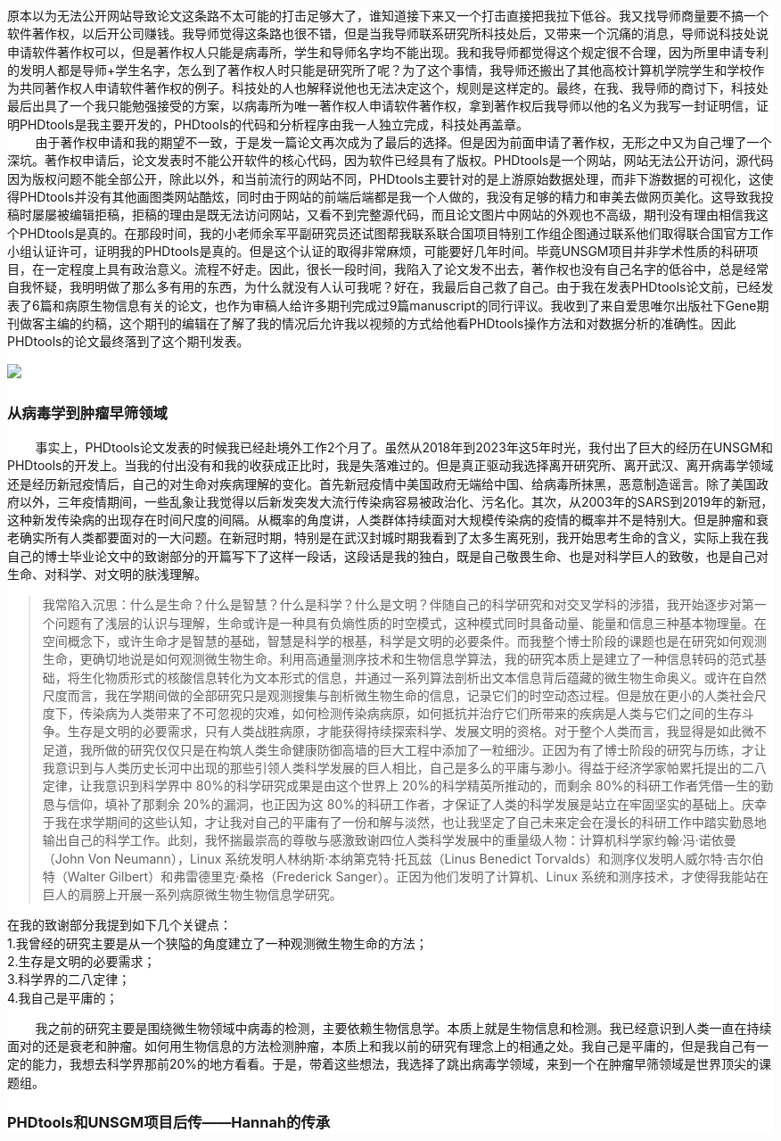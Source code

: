 原本以为无法公开网站导致论文这条路不太可能的打击足够大了，谁知道接下来又一个打击直接把我拉下低谷。我又找导师商量要不搞一个软件著作权，以后开公司赚钱。我导师觉得这条路也很不错，但是当我导师联系研究所科技处后，又带来一个沉痛的消息，导师说科技处说申请软件著作权可以，但是著作权人只能是病毒所，学生和导师名字均不能出现。我和我导师都觉得这个规定很不合理，因为所里申请专利的发明人都是导师+学生名字，怎么到了著作权人时只能是研究所了呢？为了这个事情，我导师还搬出了其他高校计算机学院学生和学校作为共同著作权人申请软件著作权的例子。科技处的人也解释说他也无法决定这个，规则是这样定的。最终，在我、我导师的商讨下，科技处最后出具了一个我只能勉强接受的方案，以病毒所为唯一著作权人申请软件著作权，拿到著作权后我导师以他的名义为我写一封证明信，证明PHDtools是我主要开发的，PHDtools的代码和分析程序由我一人独立完成，科技处再盖章。<br>        由于著作权申请和我的期望不一致，于是发一篇论文再次成为了最后的选择。但是因为前面申请了著作权，无形之中又为自己埋了一个深坑。著作权申请后，论文发表时不能公开软件的核心代码，因为软件已经具有了版权。PHDtools是一个网站，网站无法公开访问，源代码因为版权问题不能全部公开，除此以外，和当前流行的网站不同，PHDtools主要针对的是上游原始数据处理，而非下游数据的可视化，这使得PHDtools并没有其他画图类网站酷炫，同时由于网站的前端后端都是我一个人做的，我没有足够的精力和审美去做网页美化。这导致我投稿时屡屡被编辑拒稿，拒稿的理由是既无法访问网站，又看不到完整源代码，而且论文图片中网站的外观也不高级，期刊没有理由相信我这个PHDtools是真的。在那段时间，我的小老师余军平副研究员还试图帮我联系联合国项目特别工作组企图通过联系他们取得联合国官方工作小组认证许可，证明我的PHDtools是真的。但是这个认证的取得非常麻烦，可能要好几年时间。毕竟UNSGM项目并非学术性质的科研项目，在一定程度上具有政治意义。流程不好走。因此，很长一段时间，我陷入了论文发不出去，著作权也没有自己名字的低谷中，总是经常自我怀疑，我明明做了那么多有用的东西，为什么就没有人认可我呢？好在，我最后自己救了自己。<span>由于我在发表PHDtools论文前，已经发表了6篇和病原生物</span><span>信息有关的论文，也作为审稿人给许多期刊完成过9篇manuscript的同行评议。</span><span>我收到了来自爱思唯尔出版社下Gene期刊做客主编的约稿，这个期刊的编辑在了解了我的情况后允许我以视频的方式给他看PHDtools操作方法和对数据分析的准确性。</span><span>因此PHDtools的论文最终落到了这个期刊发表。</span></p><p><img data-backh="347" data-backw="578" data-galleryid="" data-imgfileid="100001526" data-ratio="0.6" data-s="300,640" data-src="https://mmbiz.qpic.cn/sz_mmbiz_jpg/V6qOSNufyVR3CKOln1ibke11qIILlbvRZicYRZvyLQCXy2GDavXxic8EYnNyClF7iauY15YASu1LP10hRRla6iarmDA/640?wx_fmt=jpeg&amp;from=appmsg" data-type="jpeg" data-w="1080" src="https://mmbiz.qpic.cn/sz_mmbiz_jpg/V6qOSNufyVR3CKOln1ibke11qIILlbvRZicYRZvyLQCXy2GDavXxic8EYnNyClF7iauY15YASu1LP10hRRla6iarmDA/640?wx_fmt=jpeg&amp;from=appmsg"></p><h3><span>从病毒学到肿瘤早筛领域</span></h3><p>        事实上，PHDtools论文发表的时候我已经赴境外工作2个月了。虽然从2018年到2023年这5年时光，我付出了巨大的经历在UNSGM和PHDtools的开发上。当我的付出没有和我的收获成正比时，我是失落难过的。但是真正驱动我选择离开研究所、离开武汉、离开病毒学领域还是经历新冠疫情后，自己的对生命对疾病理解的变化。首先新冠疫情中美国政府无端给中国、给病毒所抹黑，恶意制造谣言。除了美国政府以外，三年疫情期间，一些乱象让我觉得以后新发突发大流行传染病容易被政治化、污名化。其次，从2003年的SARS到2019年的新冠，这种新发传染病的出现存在时间尺度的间隔。从概率的角度讲，人类群体持续面对大规模传染病的疫情的概率并不是特别大。但是肿瘤和衰老确实所有人类都要面对的一大问题。在新冠时期，特别是在武汉封城时期我看到了太多生离死别，我开始思考生命的含义，实际上我在我自己的博士毕业论文中的致谢部分的开篇写下了这样一段话，这段话是我的独白，既是自己敬畏生命、也是对科学巨人的致敬，也是自己对生命、对科学、对文明的肤浅理解。</p><blockquote><p>我常陷入沉思：什么是生命？什么是智慧？什么是科学？什么是文明？伴随自己的科学研究和对交叉学科的涉猎，我开始逐步对第一个问题有了浅层的认识与理解，生命或许是一种具有负熵性质的时空模式，这种模式同时具备动量、能量和信息三种基本物理量。在空间概念下，或许生命才是智慧的基础，智慧是科学的根基，科学是文明的必要条件。而我整个博士阶段的课题也是在研究如何观测生命，更确切地说是如何观测微生物生命。利用高通量测序技术和生物信息学算法，我的研究本质上是建立了一种信息转码的范式基础，将生化物质形式的核酸信息转化为文本形式的信息，并通过一系列算法剖析出文本信息背后蕴藏的微生物生命奥义。或许在自然尺度而言，我在学期间做的全部研究只是观测搜集与剖析微生物生命的信息，记录它们的时空动态过程。但是放在更小的人类社会尺度下，传染病为人类带来了不可忽视的灾难，如何检测传染病病原，如何抵抗并治疗它们所带来的疾病是人类与它们之间的生存斗争。生存是文明的必要需求，只有人类战胜病原，才能获得持续探索科学、发展文明的资格。对于整个人类而言，我显得是如此微不足道，我所做的研究仅仅只是在构筑人类生命健康防御高墙的巨大工程中添加了一粒细沙。正因为有了博士阶段的研究与历练，才让我意识到与人类历史长河中出现的那些引领人类科学发展的巨人相比，自己是多么的平庸与渺小。得益于经济学家帕累托提出的二八定律，让我意识到科学界中 80%的科学研究成果是由这个世界上 20%的科学精英所推动的，而剩余 80%的科研工作者凭借一生的勤恳与信仰，填补了那剩余 20%的漏洞，也正因为这 80%的科研工作者，才保证了人类的科学发展是站立在牢固坚实的基础上。庆幸于我在求学期间的这些认知，才让我对自己的平庸有了一份和解与淡然，也让我坚定了自己未来定会在漫长的科研工作中踏实勤恳地输出自己的科学工作。此刻，我怀揣最崇高的尊敬与感激致谢四位人类科学发展中的重量级人物：计算机科学家约翰·冯·诺依曼（John Von Neumann），Linux 系统发明人林纳斯·本纳第克特·托瓦兹（Linus Benedict Torvalds）和测序仪发明人威尔特·吉尔伯特（Walter Gilbert）和弗雷德里克·桑格（Frederick Sanger）。正因为他们发明了计算机、Linux 系统和测序技术，才使得我能站在巨人的肩膀上开展一系列病原微生物生物信息学研究。</p></blockquote><p>在我的致谢部分我提到如下几个关键点：<br>1.我曾经的研究主要是从一个狭隘的角度建立了一种观测微生物生命的方法；<br>2.生存是文明的必要需求；<br>3.科学界的二八定律；<br>4.我自己是平庸的；</p><p>        我之前的研究主要是围绕微生物领域中病毒的检测，主要依赖生物信息学。本质上就是生物信息和检测。我已经意识到人类一直在持续面对的还是衰老和肿瘤。如何用生物信息的方法检测肿瘤，本质上和我以前的研究有理念上的相通之处。我自己是平庸的，但是我自己有一定的能力，我想去科学界那前20%的地方看看。于是，带着这些想法，我选择了跳出病毒学领域，来到一个在肿瘤早筛领域是世界顶尖的课题组。</p><h3><span>PHDtools和UNSGM项目后传——Hannah的传承</span></h3><p>